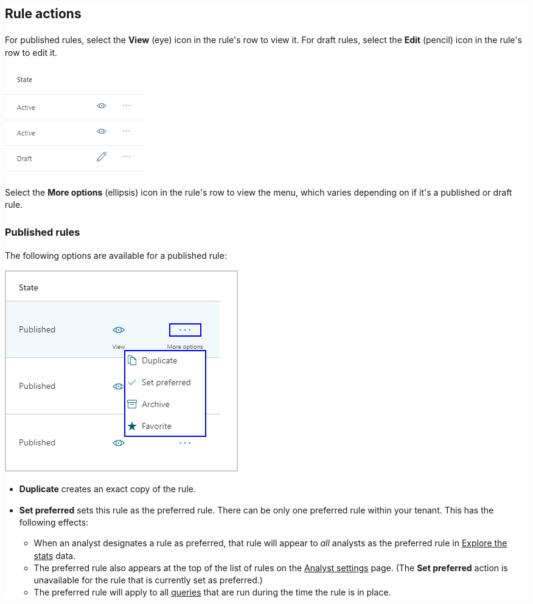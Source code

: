 ## Rule actions

For published rules, select the **View** (eye) icon in the rule's row to view it. For draft rules, select the **Edit** (pencil) icon in the rule's row to edit it.

![State column.](../images/wpa/tutorials/state-column.png)

Select the **More options** (ellipsis) icon in the rule's row to view the menu, which varies depending on if it's a published or draft rule.

### Published rules

The following options are available for a published rule:

![Secondary rule options.](../images/wpa/tutorials/more-options.png)

* **Duplicate** creates an exact copy of the rule.
* **Set preferred** sets this rule as the preferred rule. There can be only one preferred rule within your tenant. This has the following effects:

  * When an analyst designates a rule as preferred, that rule will appear to _all_ analysts as the preferred rule in [Explore the stats](../use/explore-intro.md) data.
  * The preferred rule also appears at the top of the list of rules on the [Analyst settings](../use/settings.md#analyst-settings) page. (The **Set preferred** action is unavailable for the rule that is currently set as preferred.)
  * The preferred rule will apply to all [queries](query-basics.md) that are run during the time the rule is in place.
